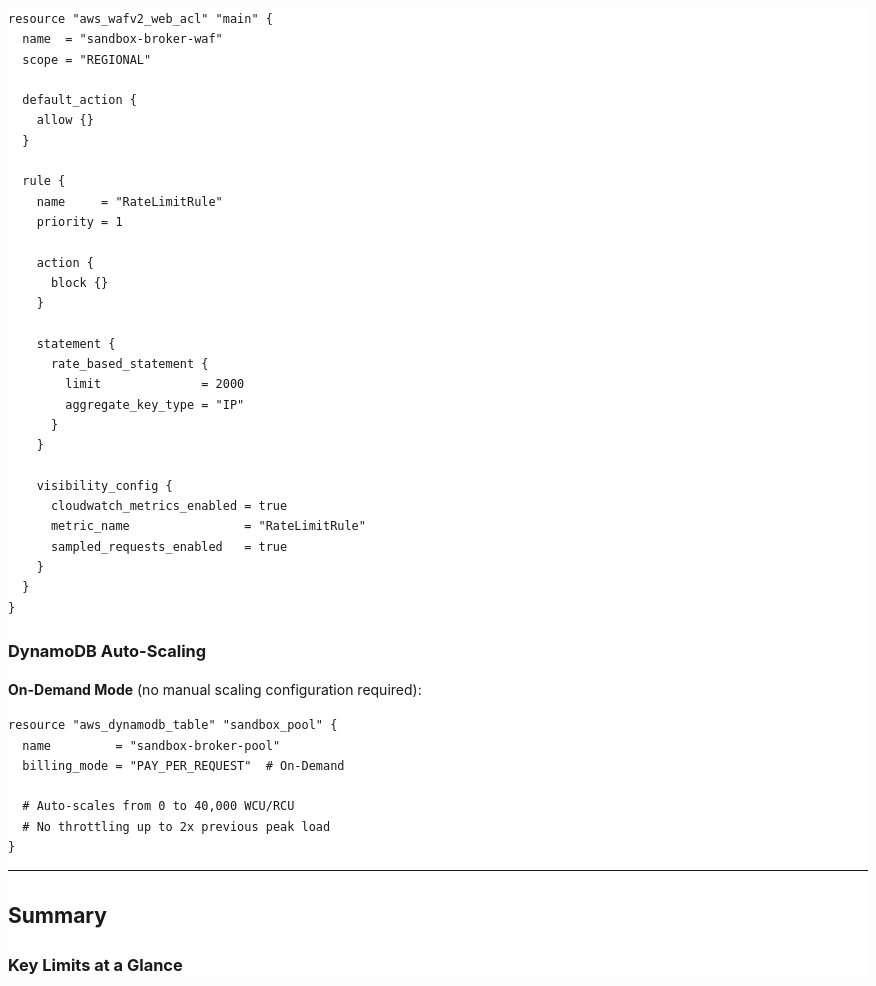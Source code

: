 ```hcl
resource "aws_wafv2_web_acl" "main" {
  name  = "sandbox-broker-waf"
  scope = "REGIONAL"

  default_action {
    allow {}
  }

  rule {
    name     = "RateLimitRule"
    priority = 1

    action {
      block {}
    }

    statement {
      rate_based_statement {
        limit              = 2000
        aggregate_key_type = "IP"
      }
    }

    visibility_config {
      cloudwatch_metrics_enabled = true
      metric_name                = "RateLimitRule"
      sampled_requests_enabled   = true
    }
  }
}
```

### DynamoDB Auto-Scaling

**On-Demand Mode** (no manual scaling configuration required):
```hcl
resource "aws_dynamodb_table" "sandbox_pool" {
  name         = "sandbox-broker-pool"
  billing_mode = "PAY_PER_REQUEST"  # On-Demand

  # Auto-scales from 0 to 40,000 WCU/RCU
  # No throttling up to 2x previous peak load
}
```

---

## Summary

### Key Limits at a Glance
